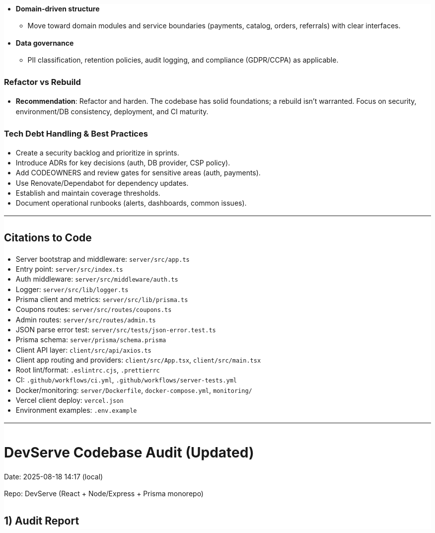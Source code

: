 - __Domain-driven structure__
  - Move toward domain modules and service boundaries (payments, catalog, orders, referrals) with clear interfaces.

- __Data governance__
  - PII classification, retention policies, audit logging, and compliance (GDPR/CCPA) as applicable.

### Refactor vs Rebuild

- __Recommendation__: Refactor and harden. The codebase has solid foundations; a rebuild isn’t warranted. Focus on security, environment/DB consistency, deployment, and CI maturity.

### Tech Debt Handling & Best Practices

- Create a security backlog and prioritize in sprints.
- Introduce ADRs for key decisions (auth, DB provider, CSP policy).
- Add CODEOWNERS and review gates for sensitive areas (auth, payments).
- Use Renovate/Dependabot for dependency updates.
- Establish and maintain coverage thresholds.
- Document operational runbooks (alerts, dashboards, common issues).

---

## Citations to Code

- Server bootstrap and middleware: `server/src/app.ts`
- Entry point: `server/src/index.ts`
- Auth middleware: `server/src/middleware/auth.ts`
- Logger: `server/src/lib/logger.ts`
- Prisma client and metrics: `server/src/lib/prisma.ts`
- Coupons routes: `server/src/routes/coupons.ts`
- Admin routes: `server/src/routes/admin.ts`
- JSON parse error test: `server/src/tests/json-error.test.ts`
- Prisma schema: `server/prisma/schema.prisma`
- Client API layer: `client/src/api/axios.ts`
- Client app routing and providers: `client/src/App.tsx`, `client/src/main.tsx`
- Root lint/format: `.eslintrc.cjs`, `.prettierrc`
- CI: `.github/workflows/ci.yml`, `.github/workflows/server-tests.yml`
- Docker/monitoring: `server/Dockerfile`, `docker-compose.yml`, `monitoring/`
- Vercel client deploy: `vercel.json`
- Environment examples: `.env.example`

---

# DevServe Codebase Audit (Updated)

Date: 2025-08-18 14:17 (local)

Repo: DevServe (React + Node/Express + Prisma monorepo)

## 1) Audit Report
